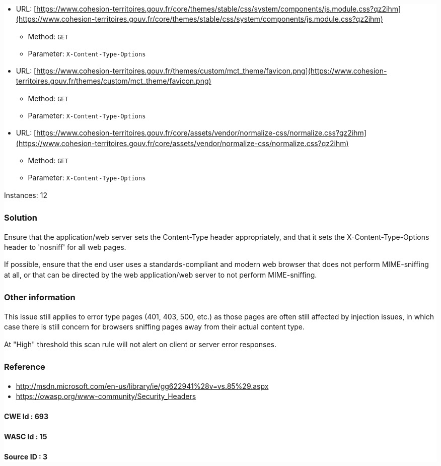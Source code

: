  
  
* URL: [https://www.cohesion-territoires.gouv.fr/core/themes/stable/css/system/components/js.module.css?qz2ihm](https://www.cohesion-territoires.gouv.fr/core/themes/stable/css/system/components/js.module.css?qz2ihm)
  
  
  * Method: `GET`
  
  
  * Parameter: `X-Content-Type-Options`
  
  
  
  
* URL: [https://www.cohesion-territoires.gouv.fr/themes/custom/mct_theme/favicon.png](https://www.cohesion-territoires.gouv.fr/themes/custom/mct_theme/favicon.png)
  
  
  * Method: `GET`
  
  
  * Parameter: `X-Content-Type-Options`
  
  
  
  
* URL: [https://www.cohesion-territoires.gouv.fr/core/assets/vendor/normalize-css/normalize.css?qz2ihm](https://www.cohesion-territoires.gouv.fr/core/assets/vendor/normalize-css/normalize.css?qz2ihm)
  
  
  * Method: `GET`
  
  
  * Parameter: `X-Content-Type-Options`
  
  
  
  
Instances: 12
  
### Solution
<p>Ensure that the application/web server sets the Content-Type header appropriately, and that it sets the X-Content-Type-Options header to 'nosniff' for all web pages.</p><p>If possible, ensure that the end user uses a standards-compliant and modern web browser that does not perform MIME-sniffing at all, or that can be directed by the web application/web server to not perform MIME-sniffing.</p>
  
### Other information
<p>This issue still applies to error type pages (401, 403, 500, etc.) as those pages are often still affected by injection issues, in which case there is still concern for browsers sniffing pages away from their actual content type.</p><p>At "High" threshold this scan rule will not alert on client or server error responses.</p>
  
### Reference
* http://msdn.microsoft.com/en-us/library/ie/gg622941%28v=vs.85%29.aspx
* https://owasp.org/www-community/Security_Headers

  
#### CWE Id : 693
  
#### WASC Id : 15
  
#### Source ID : 3

